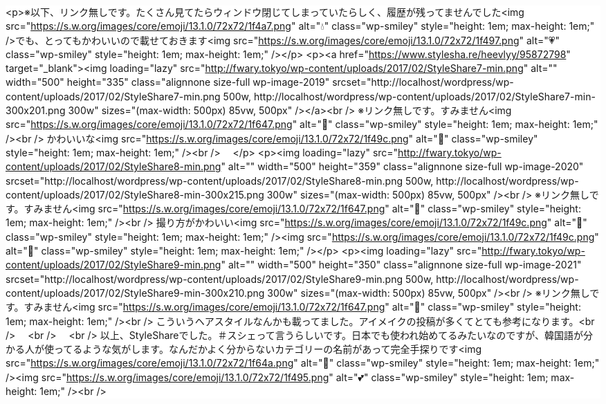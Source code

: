 \<p\>※以下、リンク無しです。たくさん見てたらウィンドウ閉じてしまっていたらしく、履歴が残ってませんでした\<img
src="https://s.w.org/images/core/emoji/13.1.0/72x72/1f4a7.png" alt="💧"
class="wp-smiley" style="height: 1em; max-height: 1em;"
/\>でも、とってもかわいいので載せておきます\<img
src="https://s.w.org/images/core/emoji/13.1.0/72x72/1f497.png" alt="💗"
class="wp-smiley" style="height: 1em; max-height: 1em;" /\>\</p\>
\<p\>\<a href="https://www.stylesha.re/heevlyy/95872798"
target="\_blank"\>\<img loading="lazy"
src="http://fwary.tokyo/wp-content/uploads/2017/02/StyleShare7-min.png"
alt="" width="500" height="335" class="alignnone size-full
wp-image-2019"
srcset="http://localhost/wordpress/wp-content/uploads/2017/02/StyleShare7-min.png
500w,
http://localhost/wordpress/wp-content/uploads/2017/02/StyleShare7-min-300x201.png
300w" sizes="(max-width: 500px) 85vw, 500px" /\>\</a\>\<br /\>
※リンク無しです。すみません\<img
src="https://s.w.org/images/core/emoji/13.1.0/72x72/1f647.png" alt="🙇"
class="wp-smiley" style="height: 1em; max-height: 1em;" /\>‍\<br /\>
かわいいな\<img
src="https://s.w.org/images/core/emoji/13.1.0/72x72/1f49c.png" alt="💜"
class="wp-smiley" style="height: 1em; max-height: 1em;" /\>\<br /\>
　\</p\> \<p\>\<img loading="lazy"
src="http://fwary.tokyo/wp-content/uploads/2017/02/StyleShare8-min.png"
alt="" width="500" height="359" class="alignnone size-full
wp-image-2020"
srcset="http://localhost/wordpress/wp-content/uploads/2017/02/StyleShare8-min.png
500w,
http://localhost/wordpress/wp-content/uploads/2017/02/StyleShare8-min-300x215.png
300w" sizes="(max-width: 500px) 85vw, 500px" /\>\<br /\>
※リンク無しです。すみません\<img
src="https://s.w.org/images/core/emoji/13.1.0/72x72/1f647.png" alt="🙇"
class="wp-smiley" style="height: 1em; max-height: 1em;" /\>‍\<br /\>
撮り方がかわいい\<img
src="https://s.w.org/images/core/emoji/13.1.0/72x72/1f49c.png" alt="💜"
class="wp-smiley" style="height: 1em; max-height: 1em;" /\>\<img
src="https://s.w.org/images/core/emoji/13.1.0/72x72/1f49c.png" alt="💜"
class="wp-smiley" style="height: 1em; max-height: 1em;" /\>\</p\>
\<p\>\<img loading="lazy"
src="http://fwary.tokyo/wp-content/uploads/2017/02/StyleShare9-min.png"
alt="" width="500" height="350" class="alignnone size-full
wp-image-2021"
srcset="http://localhost/wordpress/wp-content/uploads/2017/02/StyleShare9-min.png
500w,
http://localhost/wordpress/wp-content/uploads/2017/02/StyleShare9-min-300x210.png
300w" sizes="(max-width: 500px) 85vw, 500px" /\>\<br /\>
※リンク無しです。すみません\<img
src="https://s.w.org/images/core/emoji/13.1.0/72x72/1f647.png" alt="🙇"
class="wp-smiley" style="height: 1em; max-height: 1em;" /\>‍\<br /\>
こういうヘアスタイルなんかも載ってました。アイメイクの投稿が多くてとても参考になります。\<br
/\> 　\<br /\> 　\<br /\>
以上、StyleShareでした。＃スシェって言うらしいです。日本でも使われ始めてるみたいなのですが、韓国語が分かる人が使ってるような気がします。なんだかよく分からないカテゴリーの名前があって完全手探りです\<img
src="https://s.w.org/images/core/emoji/13.1.0/72x72/1f64a.png" alt="🙊"
class="wp-smiley" style="height: 1em; max-height: 1em;" /\>\<img
src="https://s.w.org/images/core/emoji/13.1.0/72x72/1f495.png" alt="💕"
class="wp-smiley" style="height: 1em; max-height: 1em;" /\>\<br /\>